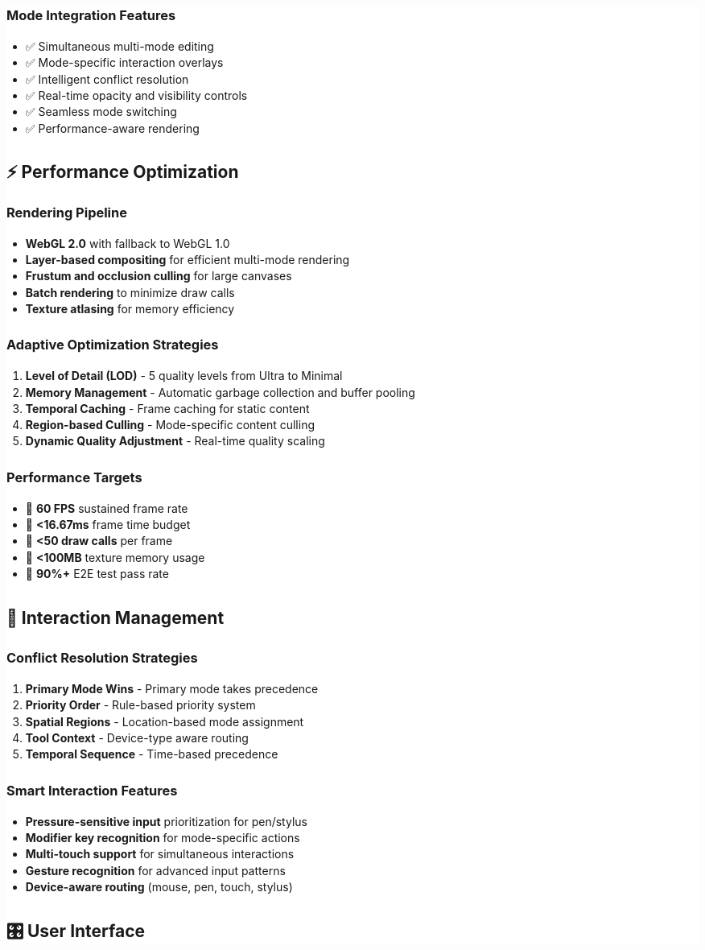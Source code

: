 ### Mode Integration Features
- ✅ Simultaneous multi-mode editing
- ✅ Mode-specific interaction overlays
- ✅ Intelligent conflict resolution
- ✅ Real-time opacity and visibility controls
- ✅ Seamless mode switching
- ✅ Performance-aware rendering

## ⚡ Performance Optimization

### Rendering Pipeline
- **WebGL 2.0** with fallback to WebGL 1.0
- **Layer-based compositing** for efficient multi-mode rendering
- **Frustum and occlusion culling** for large canvases
- **Batch rendering** to minimize draw calls
- **Texture atlasing** for memory efficiency

### Adaptive Optimization Strategies
1. **Level of Detail (LOD)** - 5 quality levels from Ultra to Minimal
2. **Memory Management** - Automatic garbage collection and buffer pooling  
3. **Temporal Caching** - Frame caching for static content
4. **Region-based Culling** - Mode-specific content culling
5. **Dynamic Quality Adjustment** - Real-time quality scaling

### Performance Targets
- 🎯 **60 FPS** sustained frame rate
- 🎯 **<16.67ms** frame time budget
- 🎯 **<50 draw calls** per frame
- 🎯 **<100MB** texture memory usage
- 🎯 **90%+** E2E test pass rate

## 🔄 Interaction Management

### Conflict Resolution Strategies
1. **Primary Mode Wins** - Primary mode takes precedence
2. **Priority Order** - Rule-based priority system
3. **Spatial Regions** - Location-based mode assignment
4. **Tool Context** - Device-type aware routing
5. **Temporal Sequence** - Time-based precedence

### Smart Interaction Features
- **Pressure-sensitive input** prioritization for pen/stylus
- **Modifier key recognition** for mode-specific actions
- **Multi-touch support** for simultaneous interactions
- **Gesture recognition** for advanced input patterns
- **Device-aware routing** (mouse, pen, touch, stylus)

## 🎛️ User Interface
